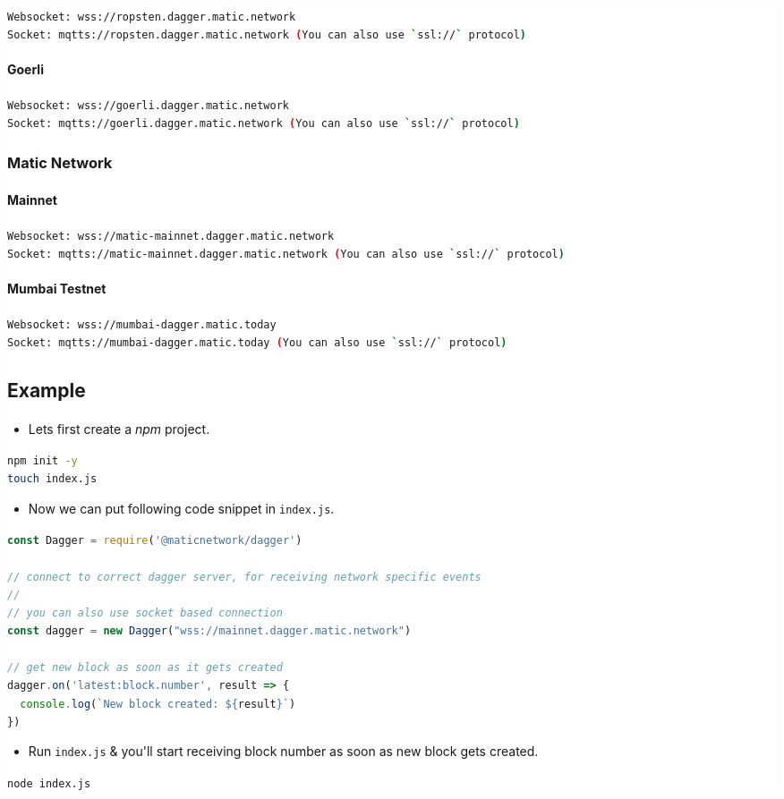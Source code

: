 ```sh
Websocket: wss://ropsten.dagger.matic.network
Socket: mqtts://ropsten.dagger.matic.network (You can also use `ssl://` protocol)
```

#### Goerli

```sh
Websocket: wss://goerli.dagger.matic.network
Socket: mqtts://goerli.dagger.matic.network (You can also use `ssl://` protocol)
```

### Matic Network

#### Mainnet

```sh
Websocket: wss://matic-mainnet.dagger.matic.network
Socket: mqtts://matic-mainnet.dagger.matic.network (You can also use `ssl://` protocol)
```

#### Mumbai Testnet

```sh
Websocket: wss://mumbai-dagger.matic.today
Socket: mqtts://mumbai-dagger.matic.today (You can also use `ssl://` protocol)
```

## Example

- Lets first create a _npm_ project.

```bash
npm init -y
touch index.js
```

- Now we can put following code snippet in `index.js`.

```javascript
const Dagger = require('@maticnetwork/dagger')

// connect to correct dagger server, for receiving network specific events
//
// you can also use socket based connection
const dagger = new Dagger("wss://mainnet.dagger.matic.network")

// get new block as soon as it gets created
dagger.on('latest:block.number', result => {
  console.log(`New block created: ${result}`)
})
```

- Run `index.js` & you'll start receiving block number as soon as new block gets created.

```bash
node index.js
```
